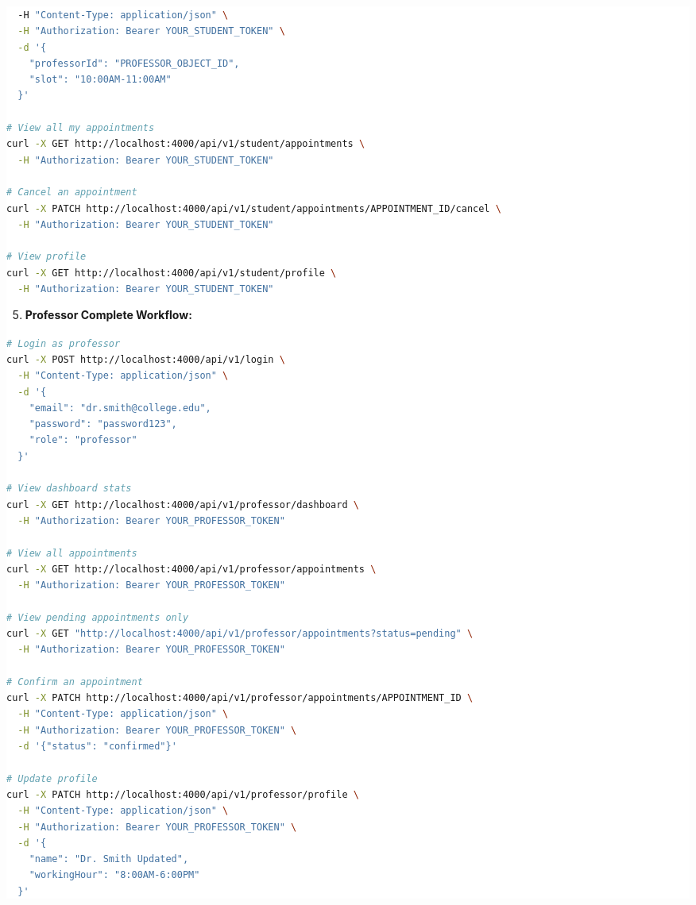 ```bash
  -H "Content-Type: application/json" \
  -H "Authorization: Bearer YOUR_STUDENT_TOKEN" \
  -d '{
    "professorId": "PROFESSOR_OBJECT_ID",
    "slot": "10:00AM-11:00AM"
  }'

# View all my appointments
curl -X GET http://localhost:4000/api/v1/student/appointments \
  -H "Authorization: Bearer YOUR_STUDENT_TOKEN"

# Cancel an appointment
curl -X PATCH http://localhost:4000/api/v1/student/appointments/APPOINTMENT_ID/cancel \
  -H "Authorization: Bearer YOUR_STUDENT_TOKEN"

# View profile
curl -X GET http://localhost:4000/api/v1/student/profile \
  -H "Authorization: Bearer YOUR_STUDENT_TOKEN"
```

5. **Professor Complete Workflow:**
```bash
# Login as professor
curl -X POST http://localhost:4000/api/v1/login \
  -H "Content-Type: application/json" \
  -d '{
    "email": "dr.smith@college.edu",
    "password": "password123",
    "role": "professor"
  }'

# View dashboard stats
curl -X GET http://localhost:4000/api/v1/professor/dashboard \
  -H "Authorization: Bearer YOUR_PROFESSOR_TOKEN"

# View all appointments
curl -X GET http://localhost:4000/api/v1/professor/appointments \
  -H "Authorization: Bearer YOUR_PROFESSOR_TOKEN"

# View pending appointments only
curl -X GET "http://localhost:4000/api/v1/professor/appointments?status=pending" \
  -H "Authorization: Bearer YOUR_PROFESSOR_TOKEN"

# Confirm an appointment
curl -X PATCH http://localhost:4000/api/v1/professor/appointments/APPOINTMENT_ID \
  -H "Content-Type: application/json" \
  -H "Authorization: Bearer YOUR_PROFESSOR_TOKEN" \
  -d '{"status": "confirmed"}'

# Update profile
curl -X PATCH http://localhost:4000/api/v1/professor/profile \
  -H "Content-Type: application/json" \
  -H "Authorization: Bearer YOUR_PROFESSOR_TOKEN" \
  -d '{
    "name": "Dr. Smith Updated",
    "workingHour": "8:00AM-6:00PM"
  }'
```
